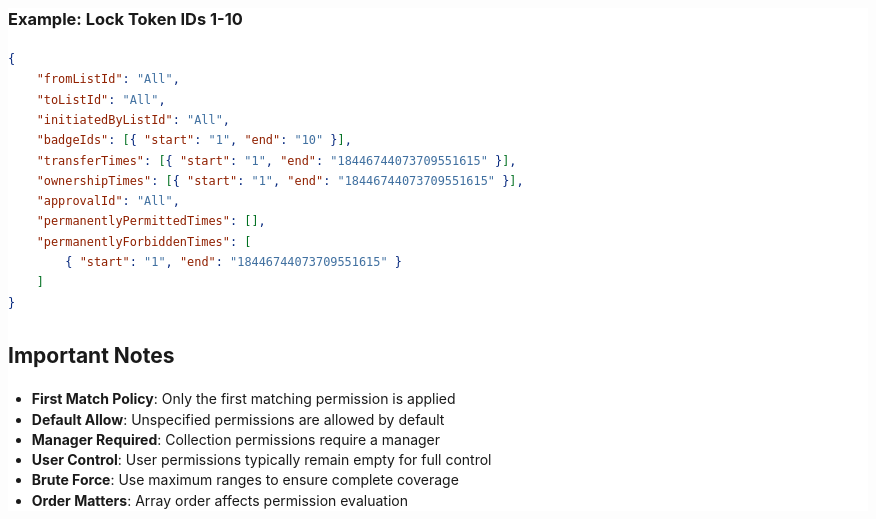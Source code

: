 ### Example: Lock Token IDs 1-10

```json
{
    "fromListId": "All",
    "toListId": "All",
    "initiatedByListId": "All",
    "badgeIds": [{ "start": "1", "end": "10" }],
    "transferTimes": [{ "start": "1", "end": "18446744073709551615" }],
    "ownershipTimes": [{ "start": "1", "end": "18446744073709551615" }],
    "approvalId": "All",
    "permanentlyPermittedTimes": [],
    "permanentlyForbiddenTimes": [
        { "start": "1", "end": "18446744073709551615" }
    ]
}
```

## Important Notes

-   **First Match Policy**: Only the first matching permission is applied
-   **Default Allow**: Unspecified permissions are allowed by default
-   **Manager Required**: Collection permissions require a manager
-   **User Control**: User permissions typically remain empty for full control
-   **Brute Force**: Use maximum ranges to ensure complete coverage
-   **Order Matters**: Array order affects permission evaluation
